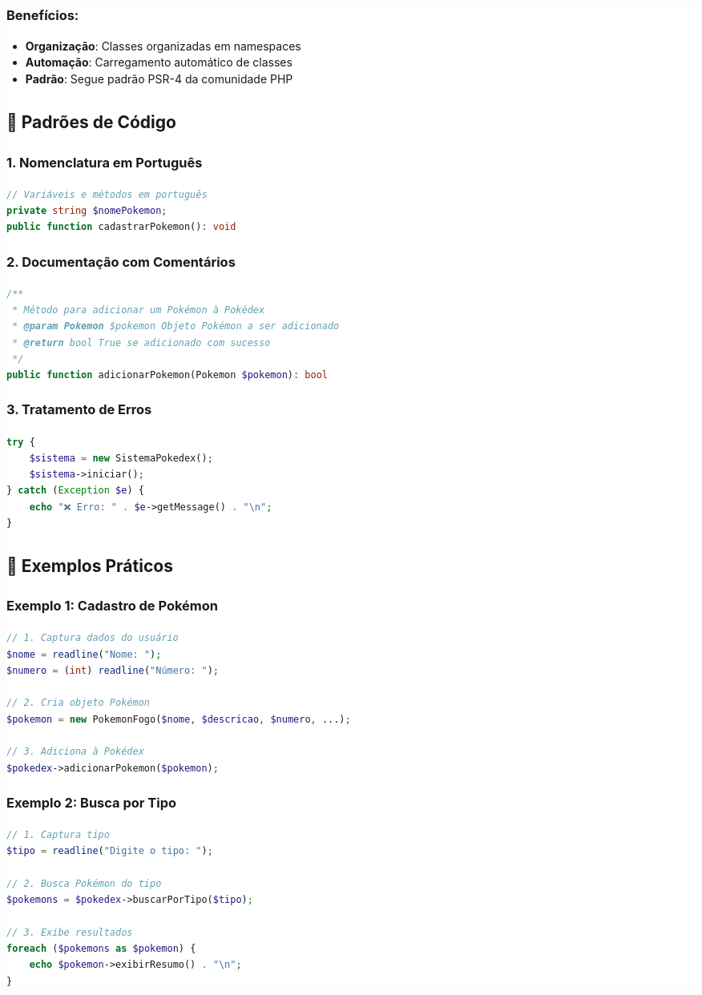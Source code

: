 ### Benefícios:
- **Organização**: Classes organizadas em namespaces
- **Automação**: Carregamento automático de classes
- **Padrão**: Segue padrão PSR-4 da comunidade PHP

## 🎯 Padrões de Código

### 1. **Nomenclatura em Português**
```php
// Variáveis e métodos em português
private string $nomePokemon;
public function cadastrarPokemon(): void
```

### 2. **Documentação com Comentários**
```php
/**
 * Método para adicionar um Pokémon à Pokédex
 * @param Pokemon $pokemon Objeto Pokémon a ser adicionado
 * @return bool True se adicionado com sucesso
 */
public function adicionarPokemon(Pokemon $pokemon): bool
```

### 3. **Tratamento de Erros**
```php
try {
    $sistema = new SistemaPokedex();
    $sistema->iniciar();
} catch (Exception $e) {
    echo "❌ Erro: " . $e->getMessage() . "\n";
}
```

## 🧮 Exemplos Práticos

### Exemplo 1: Cadastro de Pokémon
```php
// 1. Captura dados do usuário
$nome = readline("Nome: ");
$numero = (int) readline("Número: ");

// 2. Cria objeto Pokémon
$pokemon = new PokemonFogo($nome, $descricao, $numero, ...);

// 3. Adiciona à Pokédex
$pokedex->adicionarPokemon($pokemon);
```

### Exemplo 2: Busca por Tipo
```php
// 1. Captura tipo
$tipo = readline("Digite o tipo: ");

// 2. Busca Pokémon do tipo
$pokemons = $pokedex->buscarPorTipo($tipo);

// 3. Exibe resultados
foreach ($pokemons as $pokemon) {
    echo $pokemon->exibirResumo() . "\n";
}
```
